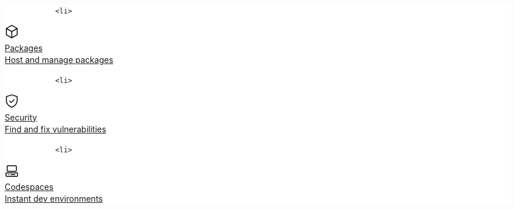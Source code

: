     
</a></li>

                <li>
  <a class="HeaderMenu-dropdown-link lh-condensed d-block no-underline position-relative py-2 Link--secondary d-flex flex-items-center pb-lg-3" data-analytics-event="{&quot;category&quot;:&quot;Header dropdown (logged out), Product&quot;,&quot;action&quot;:&quot;click to go to Packages&quot;,&quot;label&quot;:&quot;ref_cta:Packages;&quot;}" href="/features/packages">
      <svg aria-hidden="true" height="24" viewBox="0 0 24 24" version="1.1" width="24" data-view-component="true" class="octicon octicon-package color-fg-subtle mr-3">
    <path d="M12.876.64V.639l8.25 4.763c.541.313.875.89.875 1.515v9.525a1.75 1.75 0 0 1-.875 1.516l-8.25 4.762a1.748 1.748 0 0 1-1.75 0l-8.25-4.763a1.75 1.75 0 0 1-.875-1.515V6.917c0-.625.334-1.202.875-1.515L11.126.64a1.748 1.748 0 0 1 1.75 0Zm-1 1.298L4.251 6.34l7.75 4.474 7.75-4.474-7.625-4.402a.248.248 0 0 0-.25 0Zm.875 19.123 7.625-4.402a.25.25 0 0 0 .125-.216V7.639l-7.75 4.474ZM3.501 7.64v8.803c0 .09.048.172.125.216l7.625 4.402v-8.947Z"></path>
</svg>
      <div>
        <div class="color-fg-default h4">Packages</div>
        Host and manage packages
      </div>

    
</a></li>

                <li>
  <a class="HeaderMenu-dropdown-link lh-condensed d-block no-underline position-relative py-2 Link--secondary d-flex flex-items-center pb-lg-3" data-analytics-event="{&quot;category&quot;:&quot;Header dropdown (logged out), Product&quot;,&quot;action&quot;:&quot;click to go to Security&quot;,&quot;label&quot;:&quot;ref_cta:Security;&quot;}" href="/features/security">
      <svg aria-hidden="true" height="24" viewBox="0 0 24 24" version="1.1" width="24" data-view-component="true" class="octicon octicon-shield-check color-fg-subtle mr-3">
    <path d="M16.53 9.78a.75.75 0 0 0-1.06-1.06L11 13.19l-1.97-1.97a.75.75 0 0 0-1.06 1.06l2.5 2.5a.75.75 0 0 0 1.06 0l5-5Z"></path><path d="m12.54.637 8.25 2.675A1.75 1.75 0 0 1 22 4.976V10c0 6.19-3.771 10.704-9.401 12.83a1.704 1.704 0 0 1-1.198 0C5.77 20.705 2 16.19 2 10V4.976c0-.758.489-1.43 1.21-1.664L11.46.637a1.748 1.748 0 0 1 1.08 0Zm-.617 1.426-8.25 2.676a.249.249 0 0 0-.173.237V10c0 5.46 3.28 9.483 8.43 11.426a.199.199 0 0 0 .14 0C17.22 19.483 20.5 15.461 20.5 10V4.976a.25.25 0 0 0-.173-.237l-8.25-2.676a.253.253 0 0 0-.154 0Z"></path>
</svg>
      <div>
        <div class="color-fg-default h4">Security</div>
        Find and fix vulnerabilities
      </div>

    
</a></li>

                <li>
  <a class="HeaderMenu-dropdown-link lh-condensed d-block no-underline position-relative py-2 Link--secondary d-flex flex-items-center pb-lg-3" data-analytics-event="{&quot;category&quot;:&quot;Header dropdown (logged out), Product&quot;,&quot;action&quot;:&quot;click to go to Codespaces&quot;,&quot;label&quot;:&quot;ref_cta:Codespaces;&quot;}" href="/features/codespaces">
      <svg aria-hidden="true" height="24" viewBox="0 0 24 24" version="1.1" width="24" data-view-component="true" class="octicon octicon-codespaces color-fg-subtle mr-3">
    <path d="M3.5 3.75C3.5 2.784 4.284 2 5.25 2h13.5c.966 0 1.75.784 1.75 1.75v7.5A1.75 1.75 0 0 1 18.75 13H5.25a1.75 1.75 0 0 1-1.75-1.75Zm-2 12c0-.966.784-1.75 1.75-1.75h17.5c.966 0 1.75.784 1.75 1.75v4a1.75 1.75 0 0 1-1.75 1.75H3.25a1.75 1.75 0 0 1-1.75-1.75ZM5.25 3.5a.25.25 0 0 0-.25.25v7.5c0 .138.112.25.25.25h13.5a.25.25 0 0 0 .25-.25v-7.5a.25.25 0 0 0-.25-.25Zm-2 12a.25.25 0 0 0-.25.25v4c0 .138.112.25.25.25h17.5a.25.25 0 0 0 .25-.25v-4a.25.25 0 0 0-.25-.25Z"></path><path d="M10 17.75a.75.75 0 0 1 .75-.75h6.5a.75.75 0 0 1 0 1.5h-6.5a.75.75 0 0 1-.75-.75Zm-4 0a.75.75 0 0 1 .75-.75h.5a.75.75 0 0 1 0 1.5h-.5a.75.75 0 0 1-.75-.75Z"></path>
</svg>
      <div>
        <div class="color-fg-default h4">Codespaces</div>
        Instant dev environments
      </div>
